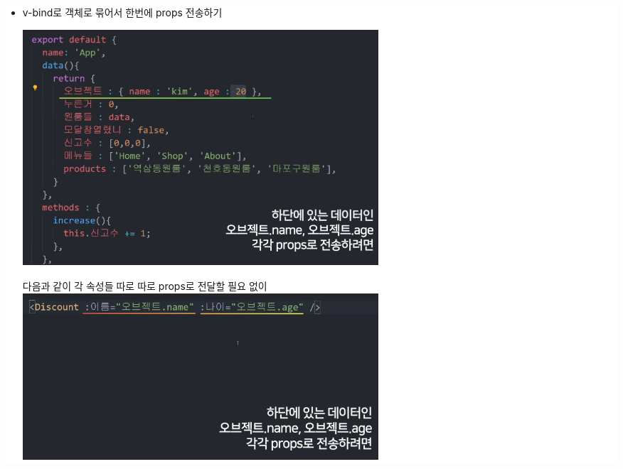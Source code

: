 - v-bind로 객체로 묶어서 한번에 props 전송하기

  <img src="./images/props7.png" width="500" />

  다음과 같이 각 속성들 따로 따로 props로 전달할 필요 없이
  <img src="./images/props8.png" width="500" />
